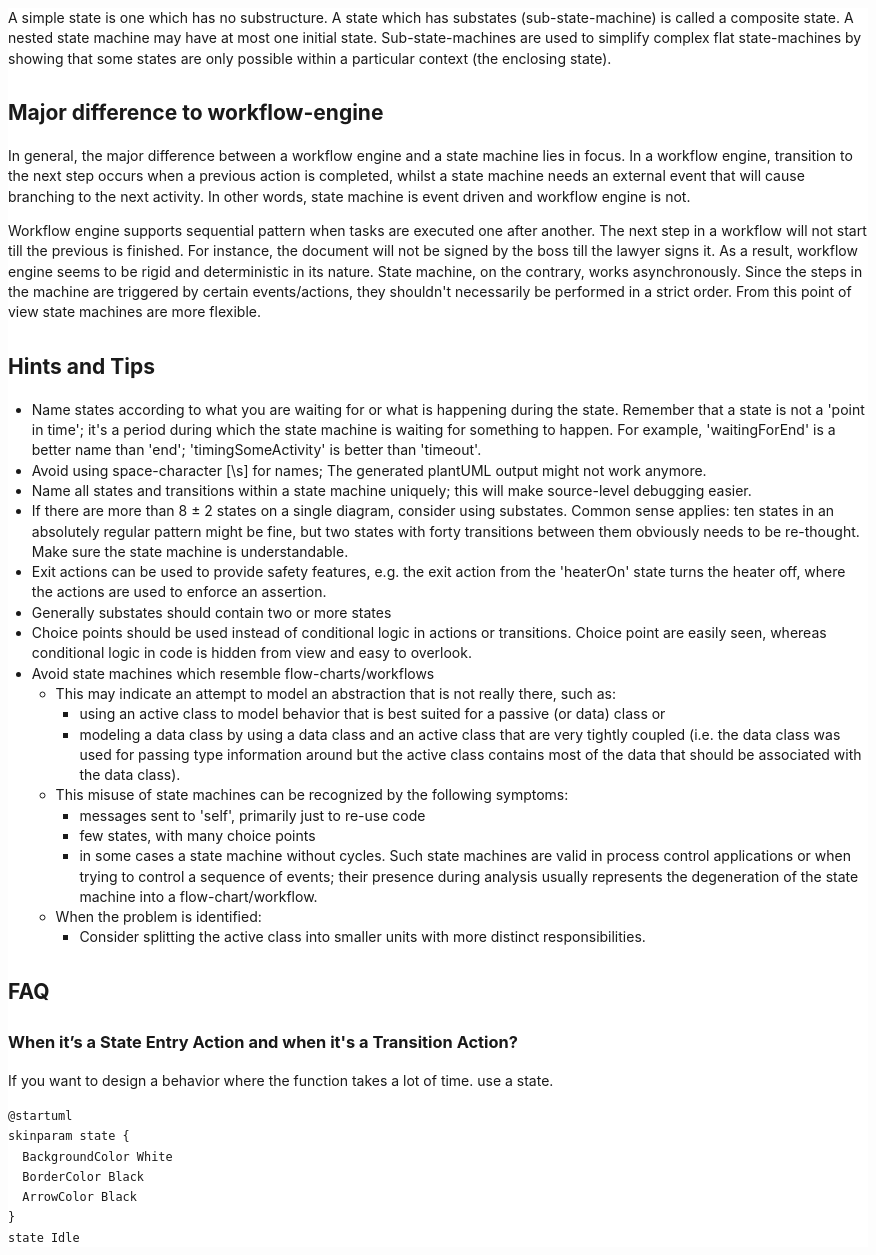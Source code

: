 A simple state is one which has no substructure. A state which has substates (sub-state-machine) is called a composite state. A nested state machine may have at most one initial state. Sub-state-machines are used to simplify complex flat state-machines by showing that some states are only possible within a particular context (the enclosing state).

## Major difference to workflow-engine
In general, the major difference between a workflow engine and a state machine lies in focus. In a workflow engine, transition to the next step occurs when a previous action is completed, whilst a state machine needs an external event that will cause branching to the next activity. In other words, state machine is event driven and workflow engine is not.

Workflow engine supports sequential pattern when tasks are executed one after another. The next step in a workflow will not start till the previous is finished. For instance, the document will not be signed by the boss till the lawyer signs it. As a result, workflow engine seems to be rigid and deterministic in its nature. State machine, on the contrary, works asynchronously. Since the steps in the machine are triggered by certain events/actions, they shouldn't necessarily be performed in a strict order. From this point of view state machines are more flexible.

## Hints and Tips

* Name states according to what you are waiting for or what is happening during the state. Remember that a state is not a 'point in time'; it's a period during which the state machine is waiting for something to happen. For example, 'waitingForEnd' is a better name than 'end'; 'timingSomeActivity' is better than 'timeout'.
* Avoid using space-character [\s] for names; The generated plantUML output might not work anymore.
* Name all states and transitions within a state machine uniquely; this will make source-level debugging easier.
* If there are more than 8 ± 2 states on a single diagram, consider using substates. Common sense applies: ten states in an absolutely regular pattern might be fine, but two states with forty transitions between them obviously needs to be re-thought. Make sure the state machine is understandable.
* Exit actions can be used to provide safety features, e.g. the exit action from the 'heaterOn' state turns the heater off, where the actions are used to enforce an assertion.
* Generally substates should contain two or more states
* Choice points should be used instead of conditional logic in actions or transitions. Choice point are easily seen, whereas conditional logic in code is hidden from view and easy to overlook.
* Avoid state machines which resemble flow-charts/workflows
  * This may indicate an attempt to model an abstraction that is not really there, such as:
    * using an active class to model behavior that is best suited for a passive (or data) class or
    * modeling a data class by using a data class and an active class that are very tightly coupled (i.e. the data class was used for passing type information around but the active class contains most of the data that should be associated with the data class).
  * This misuse of state machines can be recognized by the following symptoms:
    * messages sent to 'self', primarily just to re-use code
    * few states, with many choice points
    * in some cases a state machine without cycles. Such state machines are valid in process control applications or when trying to control a sequence of events; their presence during analysis usually represents the degeneration of the state machine into a flow-chart/workflow.
  * When the problem is identified:
    * Consider splitting the active class into smaller units with more distinct responsibilities.

## FAQ
### When it’s a State Entry Action and when it's a Transition Action?
If you want to design a behavior where the function takes a lot of time. use a state.
```plantuml
@startuml
skinparam state {
  BackgroundColor White
  BorderColor Black
  ArrowColor Black
}
state Idle
```